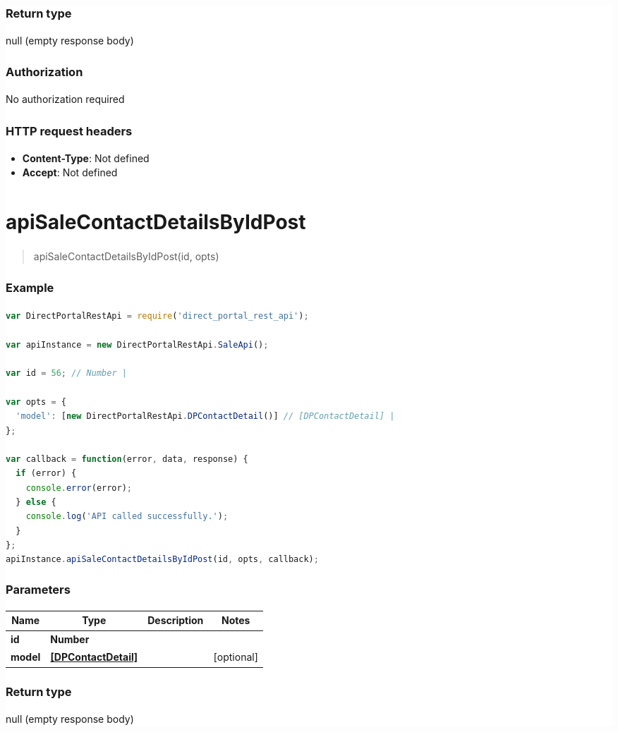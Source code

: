 ### Return type

null (empty response body)

### Authorization

No authorization required

### HTTP request headers

 - **Content-Type**: Not defined
 - **Accept**: Not defined

<a name="apiSaleContactDetailsByIdPost"></a>
# **apiSaleContactDetailsByIdPost**
> apiSaleContactDetailsByIdPost(id, opts)



### Example
```javascript
var DirectPortalRestApi = require('direct_portal_rest_api');

var apiInstance = new DirectPortalRestApi.SaleApi();

var id = 56; // Number | 

var opts = { 
  'model': [new DirectPortalRestApi.DPContactDetail()] // [DPContactDetail] | 
};

var callback = function(error, data, response) {
  if (error) {
    console.error(error);
  } else {
    console.log('API called successfully.');
  }
};
apiInstance.apiSaleContactDetailsByIdPost(id, opts, callback);
```

### Parameters

Name | Type | Description  | Notes
------------- | ------------- | ------------- | -------------
 **id** | **Number**|  | 
 **model** | [**[DPContactDetail]**](DPContactDetail.md)|  | [optional] 

### Return type

null (empty response body)
